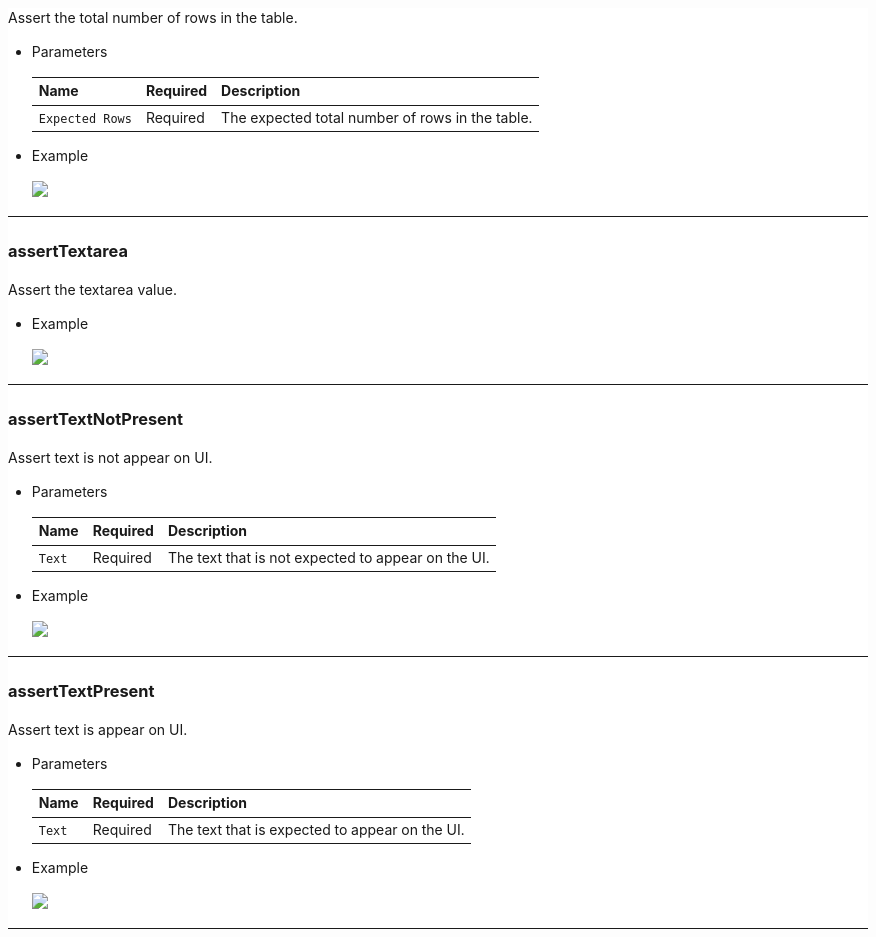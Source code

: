 Assert the total number of rows in the table.

- Parameters

	| Name | Required | Description |
	|----------------|------------|--------------|
	| `Expected Rows` | Required | The expected total number of rows in the table.|

- Example  

	![][assert_table_rows]

___
         
### **assertTextarea**

Assert the textarea value. 

- Example  

	![][assert_text_area]

___
          
### **assertTextNotPresent**

Assert text is not appear on UI.  

- Parameters

	| Name | Required | Description |
	|----------------|------------|--------------|
	| `Text` | Required | The text that is not expected to appear on the UI.|

- Example  

	![][assert_text_no_present]

___
           
### **assertTextPresent**

Assert text is appear on UI. 

- Parameters

	| Name | Required | Description |
	|----------------|------------|--------------|
	| `Text` | Required | The text that is expected to appear on the UI. |

- Example  

	![][assert_text_present]

___
           

[1]: ../administration/administration-bpm-configuration.html#add-user-to-a-bpm-server
[command_expected_output_refresh_button]: ../images/command/command_expected_output_refresh_button.png
[command_start_process_editor]: ../images/command/command_start_process_editor.png
[command_start_process_javascript_API]: ../images/command/command_start_process_javascript_API.png
[command_params_error_icon]: ../images/command/command_params_error_icon.png
[command_instance_data_template]: ../images/command/command_instance_data_template.png
[command_task_data_template]: ../images/command/command_task_data_template.png
[command_service_data_template]: ../images/command/command_service_data_template.png
[command_UI_radio]: ../images/command/command_UI_radio.png
[command_UI_Checkbox]: ../images/command/command_UI_Checkbox.png
[command_UIAssert_buttons]: ../images/command/command_UIAssert_buttons.png
[command_UIAssert_checkbox]: ../images/command/command_UIAssert_checkbox.png
[loginPortal_Sample]: ../images/command/loginPortal_Sample.png
[Login_BPMoC_Sample]: ../images/command/Login_BPMoC_Sample.png
[openInstanceDetail_Sample]: ../images/command/openInstanceDetail_Sample.png
[open_sample]: ../images/command/open_sample.png
[start_process_sample]: ../images/command/start_process_sample.png
[start_human_service_sample]: ../images/command/start_human_service_sample.png
[startExposedHeritageHumanService_sample]: ../images/command/startExposedHeritageHumanService_sample.png
[start_ajax_service_normal_sample]: ../images/command/start_ajax_service_normal_sample.png
[start_ajax_service_exception_sample]: ../images/command/start_ajax_service_exception_sample.png
[start_system_service_normal_example]: ../images/command/start_system_service_normal_example.png
[start_system_service_exception]: ../images/command/start_system_service_exception.png
[sql_sample]: ../images/command/sql_sample.png
[uca_sample]: ../images/command/uca_sample.png
[service_flow_sample]: ../images/command/service_flow_sample.png
[startAdhoc_sample]: ../images/command/startAdhoc_sample.png
[run_adhoc_activity]: ../images/command/run_adhoc_activity.png
[runTaskByDisplayName_sample]: ../images/command/runTaskByDisplayName_sample.png
[run_task_by_display_name_sample]: ../images/command/run_task_by_display_name_sample.png
[assign_task_sample]: ../images/command/assign_task_sample.png
[claim_task_sample]: ../images/command/claim_task_sample.png
[finish_task_sample]: ../images/command/finish_task_sample.png
[addInstance]: ../images/command/addInstance.png
[get_task_id_by_name_sample]: ../images/command/get_task_id_by_name_sample.png
[get_latest_process_instance_id]: ../images/command/get_latest_process_instance_id.png
[get_instance_by_instance_name]: ../images/command/get_instance_by_instance_name.png
[get_instance_id_by_task]: ../images/command/get_instance_id_by_task.png
[get_instance_by_task_url]: ../images/command/get_instance_by_task_url.png
[get_instance_id_by_business_data]: ../images/command/get_instance_id_by_business_data.png
[alias]: ../images/command/alias.png
[fire_timer_sample]: ../images/command/fire_timer_sample.png
[search_found_expected_output_sample]: ../images/command/search_found_expected_output_sample.png
[start_rest_api_sample]: ../images/command/start_rest_api_sample.png
[assert_process_instance_status_sample]: ../images/command/assert_process_instance_status_sample.png
[assert_process_instance_data_sample]: ../images/command/assert_process_instance_data_sample.png
[assertTaskAssignmentByUser_sample]: ../images/command/assertTaskAssignmentByUser_sample.png
[assertTaskStatus_sample]: ../images/command/assertTaskStatus_sample.png
[assertNextTaskName_sample]: ../images/command/assertNextTaskName_sample.png
[assertTaskNotGenerated_sample]: ../images/command/assertTaskNotGenerated_sample.png
[assertTaskData_sample]: ../images/command/assertTaskData_sample.png
[loginCaseClient_sample]: ../images/command/loginCaseClient_sample.png
[add_case_sample]: ../images/command/add_case_sample.png
[add_case_folder_id_sample]: ../images/command/add_case_folder_id_sample.png
[add_activity_sample]: ../images/command/add_activity_sample.png
[update_case_data_sample]: ../images/command/update_case_data_sample.png
[run_activity_by_name_sample]: ../images/command/run_activity_by_name_sample.png
[run_filenet_p8_activity_by_name_sample]: ../images/command/run_filenet_p8_activity_by_name_sample.png
[start_manual_activity_sample]: ../images/command/start_manual_activity_sample.png
[assertServiceData_sample]: ../images/command/assertServiceData_sample.png
[assert_case_state_sample]: ../images/command/assert_case_state_sample.png
[assert_activity_state_sample]: ../images/command/assert_activity_state_sample.png
[bpmFileDropzone_sample]: ../images/command/bpmFileDropzone_sample.png
[bpm_file_uploader]: ../images/command/bpm_file_uploader.png
[checkbox]: ../images/command/checkbox.png
[click]: ../images/command/click.png
[coach_control]: ../images/command/coach_control.png
[confirm_ok]: ../images/command/confirm_ok.png
[confirm_Cancel]: ../images/command/confirm_Cancel.png
[double_click]: ../images/command/double_click.png
[file]: ../images/command/file.png
[close_window]: ../images/command/close_window.png
[radio]: ../images/command/radio.png
[save_coach_control]: ../images/command/save_coach_control.png
[saveText]: ../images/command/saveText.png
[select_control]: ../images/command/select_control.png
[select_window]: ../images/command/select_window.png
[text]: ../images/command/text.png
[wait_element]: ../images/command/wait_element.png
[wait_text_present]: ../images/command/wait_text_present.png
[assert_buttons]: ../images/command/assert_buttons.png
[assert_check_box]: ../images/command/assert_check_box.png
[assert_Coach_Control]: ../images/command/assert_Coach_Control.png
[assert_date_picker]: ../images/command/assert_date_picker.png
[assert_element]: ../images/command/assert_element.png
[assert_input_text]: ../images/command/assert_input_text.png
[Assert_Output_Text]: ../images/command/Assert_Output_Text.png
[assert_radio]: ../images/command/assert_radio.png
[assert_select]: ../images/command/assert_select.png
[assert_switch]: ../images/command/assert_switch.png
[assert_table_content]: ../images/command/assert_table_content.png
[assert_table_rows]: ../images/command/assert_table_rows.png
[assert_text_area]: ../images/command/assert_text_area.png
[assert_text_no_present]: ../images/command/assert_text_no_present.png
[assert_text_present]: ../images/command/assert_text_present.png
[assert_validation_passed]: ../images/command/assert_validation_passed.png
[add_context]: ../images/command/add_context.png
[date_string]: ../images/command/date_string.png
